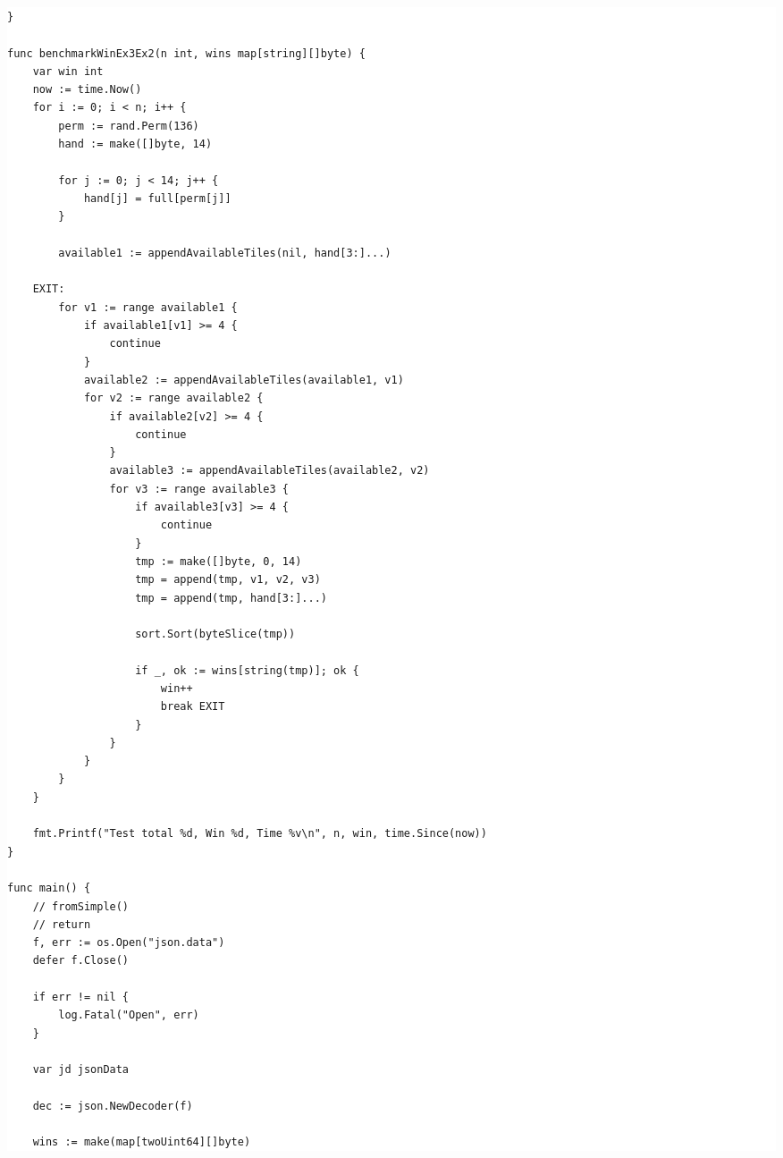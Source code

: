 ```
}

func benchmarkWinEx3Ex2(n int, wins map[string][]byte) {
	var win int
	now := time.Now()
	for i := 0; i < n; i++ {
		perm := rand.Perm(136)
		hand := make([]byte, 14)

		for j := 0; j < 14; j++ {
			hand[j] = full[perm[j]]
		}

		available1 := appendAvailableTiles(nil, hand[3:]...)

	EXIT:
		for v1 := range available1 {
			if available1[v1] >= 4 {
				continue
			}
			available2 := appendAvailableTiles(available1, v1)
			for v2 := range available2 {
				if available2[v2] >= 4 {
					continue
				}
				available3 := appendAvailableTiles(available2, v2)
				for v3 := range available3 {
					if available3[v3] >= 4 {
						continue
					}
					tmp := make([]byte, 0, 14)
					tmp = append(tmp, v1, v2, v3)
					tmp = append(tmp, hand[3:]...)

					sort.Sort(byteSlice(tmp))

					if _, ok := wins[string(tmp)]; ok {
						win++
						break EXIT
					}
				}
			}
		}
	}

	fmt.Printf("Test total %d, Win %d, Time %v\n", n, win, time.Since(now))
}

func main() {
	// fromSimple()
	// return
	f, err := os.Open("json.data")
	defer f.Close()

	if err != nil {
		log.Fatal("Open", err)
	}

	var jd jsonData

	dec := json.NewDecoder(f)

	wins := make(map[twoUint64][]byte)
```